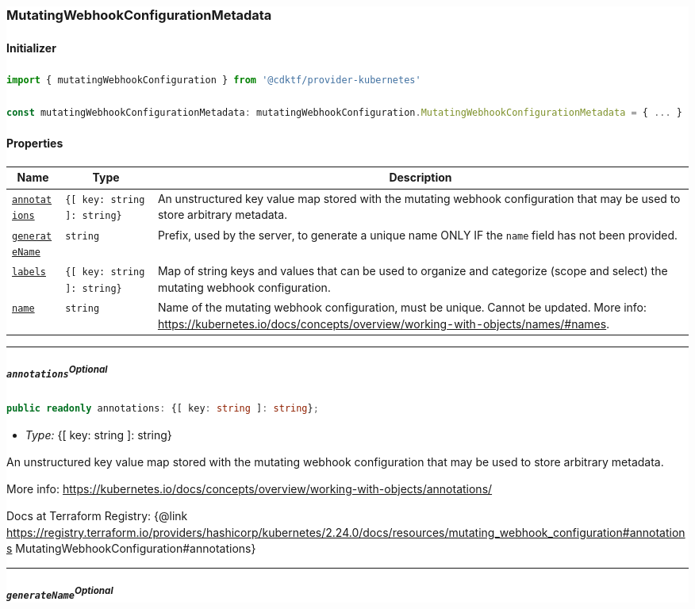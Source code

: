 
### MutatingWebhookConfigurationMetadata <a name="MutatingWebhookConfigurationMetadata" id="@cdktf/provider-kubernetes.mutatingWebhookConfiguration.MutatingWebhookConfigurationMetadata"></a>

#### Initializer <a name="Initializer" id="@cdktf/provider-kubernetes.mutatingWebhookConfiguration.MutatingWebhookConfigurationMetadata.Initializer"></a>

```typescript
import { mutatingWebhookConfiguration } from '@cdktf/provider-kubernetes'

const mutatingWebhookConfigurationMetadata: mutatingWebhookConfiguration.MutatingWebhookConfigurationMetadata = { ... }
```

#### Properties <a name="Properties" id="Properties"></a>

| **Name** | **Type** | **Description** |
| --- | --- | --- |
| <code><a href="#@cdktf/provider-kubernetes.mutatingWebhookConfiguration.MutatingWebhookConfigurationMetadata.property.annotations">annotations</a></code> | <code>{[ key: string ]: string}</code> | An unstructured key value map stored with the mutating webhook configuration that may be used to store arbitrary metadata. |
| <code><a href="#@cdktf/provider-kubernetes.mutatingWebhookConfiguration.MutatingWebhookConfigurationMetadata.property.generateName">generateName</a></code> | <code>string</code> | Prefix, used by the server, to generate a unique name ONLY IF the `name` field has not been provided. |
| <code><a href="#@cdktf/provider-kubernetes.mutatingWebhookConfiguration.MutatingWebhookConfigurationMetadata.property.labels">labels</a></code> | <code>{[ key: string ]: string}</code> | Map of string keys and values that can be used to organize and categorize (scope and select) the mutating webhook configuration. |
| <code><a href="#@cdktf/provider-kubernetes.mutatingWebhookConfiguration.MutatingWebhookConfigurationMetadata.property.name">name</a></code> | <code>string</code> | Name of the mutating webhook configuration, must be unique. Cannot be updated. More info: https://kubernetes.io/docs/concepts/overview/working-with-objects/names/#names. |

---

##### `annotations`<sup>Optional</sup> <a name="annotations" id="@cdktf/provider-kubernetes.mutatingWebhookConfiguration.MutatingWebhookConfigurationMetadata.property.annotations"></a>

```typescript
public readonly annotations: {[ key: string ]: string};
```

- *Type:* {[ key: string ]: string}

An unstructured key value map stored with the mutating webhook configuration that may be used to store arbitrary metadata.

More info: https://kubernetes.io/docs/concepts/overview/working-with-objects/annotations/

Docs at Terraform Registry: {@link https://registry.terraform.io/providers/hashicorp/kubernetes/2.24.0/docs/resources/mutating_webhook_configuration#annotations MutatingWebhookConfiguration#annotations}

---

##### `generateName`<sup>Optional</sup> <a name="generateName" id="@cdktf/provider-kubernetes.mutatingWebhookConfiguration.MutatingWebhookConfigurationMetadata.property.generateName"></a>
